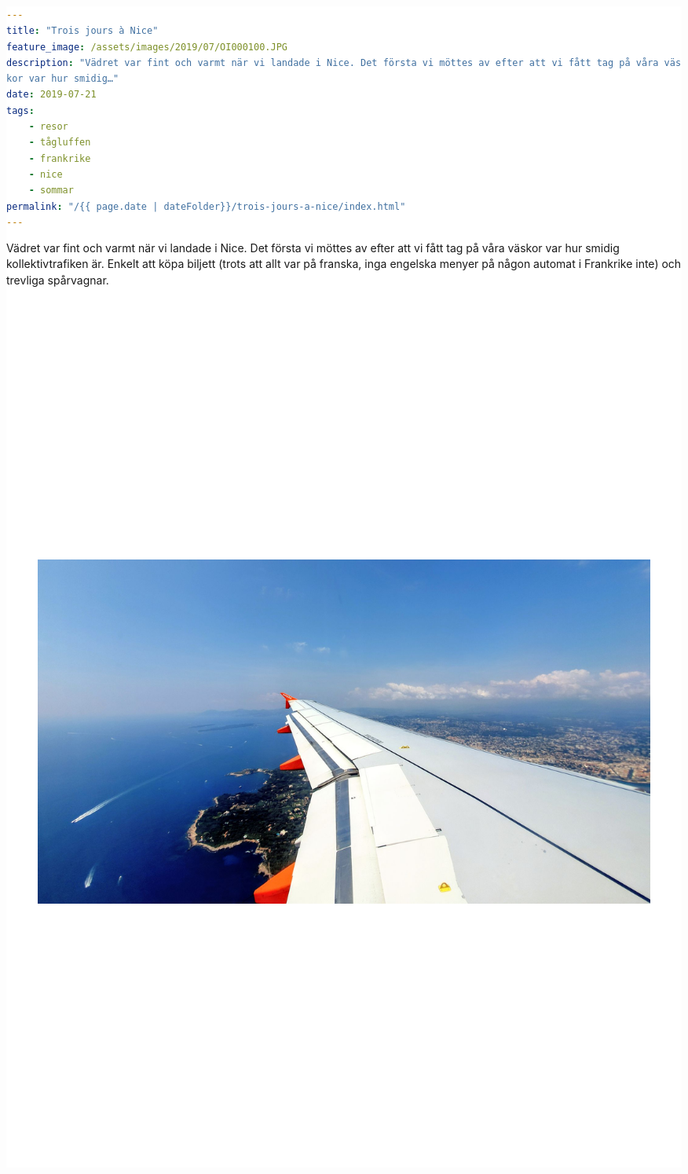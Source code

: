 ```yaml
---
title: "Trois jours à Nice"
feature_image: /assets/images/2019/07/OI000100.JPG
description: "Vädret var fint och varmt när vi landade i Nice. Det första vi möttes av efter att vi fått tag på våra väskor var hur smidig…"
date: 2019-07-21
tags:
    - resor
    - tågluffen
    - frankrike
    - nice
    - sommar
permalink: "/{{ page.date | dateFolder}}/trois-jours-a-nice/index.html"  
---
```


<p>Vädret var fint och varmt när vi landade i Nice. Det första vi möttes av efter att vi fått tag på våra väskor var hur smidig kollektivtrafiken är. Enkelt att köpa biljett (trots att allt var på franska, inga engelska menyer på någon automat i Frankrike inte) och trevliga spårvagnar.</p>
<figure class="kg-card kg-gallery-card kg-width-wide">
    <div class="kg-gallery-container">
        <div class="kg-gallery-row">
            <div class="kg-gallery-image" style="flex: 1.77778 1 0%;"><img src="/assets/images/2019/07/20190718_124251-2-3.jpg" width="2000"
                                               height="1125" loading="lazy" alt></div>
